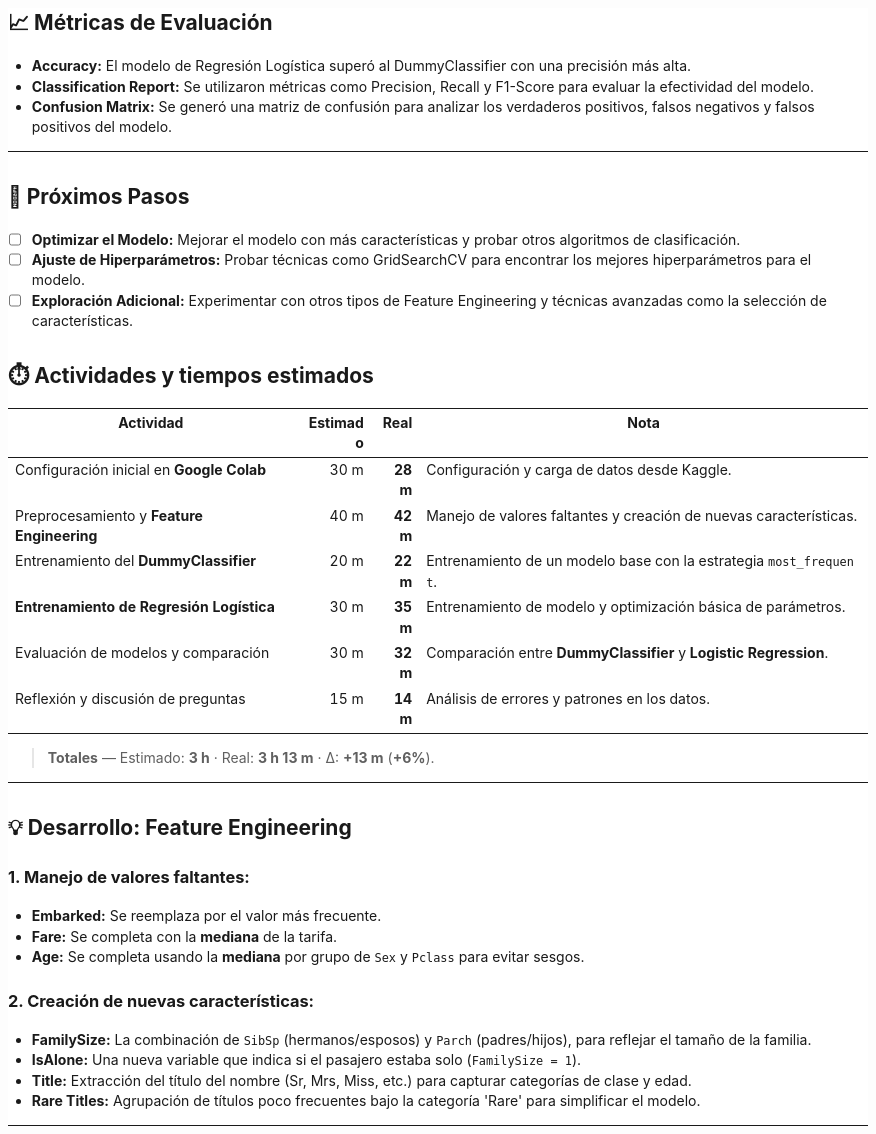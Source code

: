 ## 📈 **Métricas de Evaluación**

- **Accuracy:** El modelo de Regresión Logística superó al DummyClassifier con una precisión más alta.  
- **Classification Report:** Se utilizaron métricas como Precision, Recall y F1-Score para evaluar la efectividad del modelo.  
- **Confusion Matrix:** Se generó una matriz de confusión para analizar los verdaderos positivos, falsos negativos y falsos positivos del modelo.

---

## 📅 **Próximos Pasos**

- [ ] **Optimizar el Modelo:** Mejorar el modelo con más características y probar otros algoritmos de clasificación.  
- [ ] **Ajuste de Hiperparámetros:** Probar técnicas como GridSearchCV para encontrar los mejores hiperparámetros para el modelo.  
- [ ] **Exploración Adicional:** Experimentar con otros tipos de Feature Engineering y técnicas avanzadas como la selección de características.

## ⏱️ **Actividades y tiempos estimados**
| Actividad                                   | Estimado | Real | Nota |
|---|---:|---:|---|
| Configuración inicial en **Google Colab**    | 30 m | **28 m** | Configuración y carga de datos desde Kaggle. |
| Preprocesamiento y **Feature Engineering**   | 40 m | **42 m** | Manejo de valores faltantes y creación de nuevas características. |
| Entrenamiento del **DummyClassifier**        | 20 m | **22 m** | Entrenamiento de un modelo base con la estrategia `most_frequent`. |
| **Entrenamiento de Regresión Logística**     | 30 m | **35 m** | Entrenamiento de modelo y optimización básica de parámetros. |
| Evaluación de modelos y comparación          | 30 m | **32 m** | Comparación entre **DummyClassifier** y **Logistic Regression**. |
| Reflexión y discusión de preguntas           | 15 m | **14 m** | Análisis de errores y patrones en los datos. |

> **Totales** — Estimado: **3 h** · Real: **3 h 13 m** · Δ: **+13 m** (**+6%**).

---

## 💡 **Desarrollo: Feature Engineering**

### 1. **Manejo de valores faltantes:**
   - **Embarked:** Se reemplaza por el valor más frecuente.
   - **Fare:** Se completa con la **mediana** de la tarifa.
   - **Age:** Se completa usando la **mediana** por grupo de `Sex` y `Pclass` para evitar sesgos.

### 2. **Creación de nuevas características:**
   - **FamilySize:** La combinación de `SibSp` (hermanos/esposos) y `Parch` (padres/hijos), para reflejar el tamaño de la familia.
   - **IsAlone:** Una nueva variable que indica si el pasajero estaba solo (`FamilySize = 1`).
   - **Title:** Extracción del título del nombre (Sr, Mrs, Miss, etc.) para capturar categorías de clase y edad.
   - **Rare Titles:** Agrupación de títulos poco frecuentes bajo la categoría 'Rare' para simplificar el modelo.

---